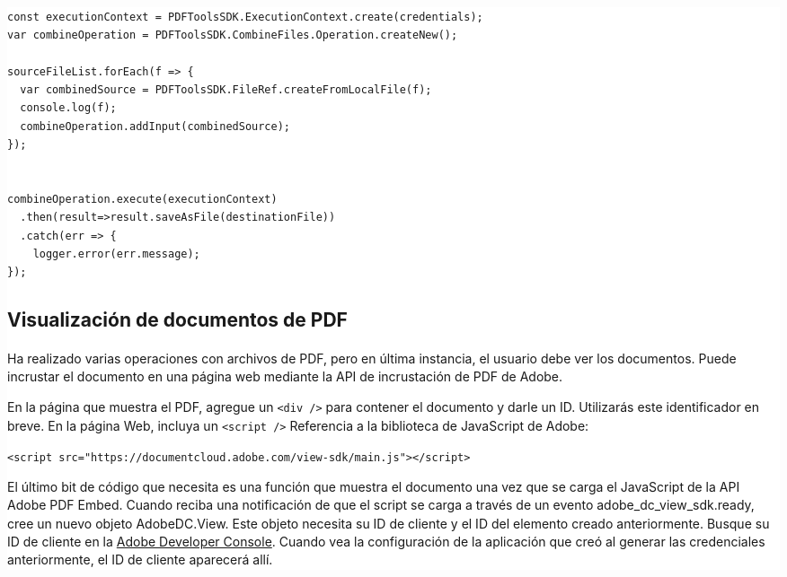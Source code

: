 ```
const executionContext = PDFToolsSDK.ExecutionContext.create(credentials);
var combineOperation = PDFToolsSDK.CombineFiles.Operation.createNew();
 
sourceFileList.forEach(f => {
  var combinedSource = PDFToolsSDK.FileRef.createFromLocalFile(f);
  console.log(f);
  combineOperation.addInput(combinedSource);
});
    
 
combineOperation.execute(executionContext)
  .then(result=>result.saveAsFile(destinationFile))
  .catch(err => {
    logger.error(err.message);
});    
```

## Visualización de documentos de PDF

Ha realizado varias operaciones con archivos de PDF, pero en última instancia, el usuario debe ver los documentos. Puede incrustar el documento en una página web mediante la API de incrustación de PDF de Adobe.

En la página que muestra el PDF, agregue un `<div />` para contener el documento y darle un ID. Utilizarás este identificador en breve. En la página Web, incluya un `<script />` Referencia a la biblioteca de JavaScript de Adobe:

```
<script src="https://documentcloud.adobe.com/view-sdk/main.js"></script>
```

El último bit de código que necesita es una función que muestra el documento una vez que se carga el JavaScript de la API Adobe PDF Embed. Cuando reciba una notificación de que el script se carga a través de un evento adobe_dc_view\_sdk.ready, cree un nuevo objeto AdobeDC.View. Este objeto necesita su ID de cliente y el ID del elemento creado anteriormente. Busque su ID de cliente en la [Adobe Developer Console](https://console.adobe.io/). Cuando vea la configuración de la aplicación que creó al generar las credenciales anteriormente, el ID de cliente aparecerá allí.
